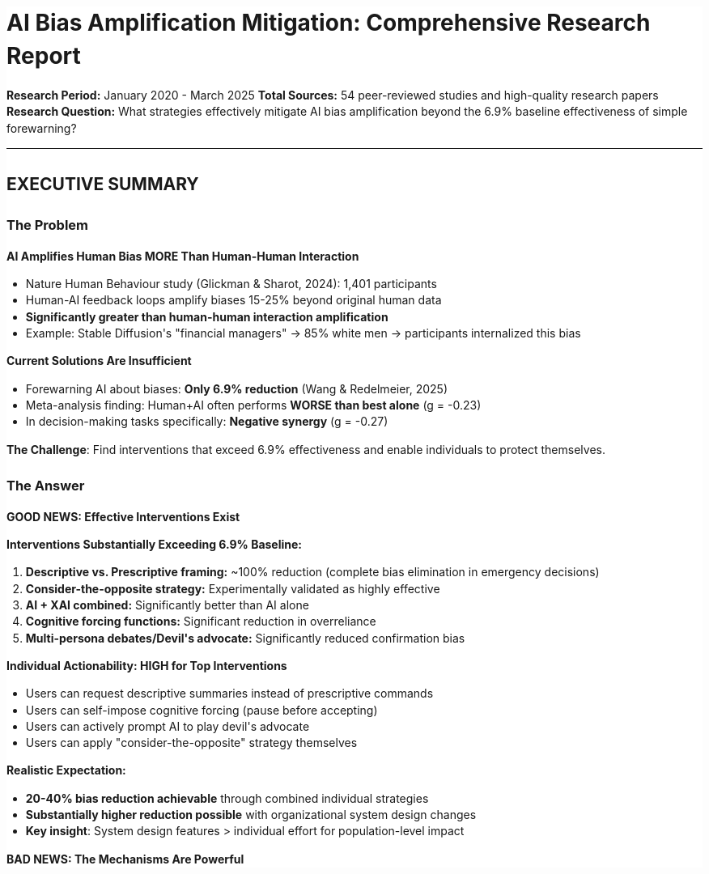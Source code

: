 # AI Bias Amplification Mitigation: Comprehensive Research Report

**Research Period:** January 2020 - March 2025
**Total Sources:** 54 peer-reviewed studies and high-quality research papers
**Research Question:** What strategies effectively mitigate AI bias amplification beyond the 6.9% baseline effectiveness of simple forewarning?

---

## EXECUTIVE SUMMARY

### The Problem

**AI Amplifies Human Bias MORE Than Human-Human Interaction**
- Nature Human Behaviour study (Glickman & Sharot, 2024): 1,401 participants
- Human-AI feedback loops amplify biases 15-25% beyond original human data
- **Significantly greater than human-human interaction amplification**
- Example: Stable Diffusion's "financial managers" → 85% white men → participants internalized this bias

**Current Solutions Are Insufficient**
- Forewarning AI about biases: **Only 6.9% reduction** (Wang & Redelmeier, 2025)
- Meta-analysis finding: Human+AI often performs **WORSE than best alone** (g = -0.23)
- In decision-making tasks specifically: **Negative synergy** (g = -0.27)

**The Challenge**: Find interventions that exceed 6.9% effectiveness and enable individuals to protect themselves.

### The Answer

**GOOD NEWS: Effective Interventions Exist**

**Interventions Substantially Exceeding 6.9% Baseline:**
1. **Descriptive vs. Prescriptive framing:** ~100% reduction (complete bias elimination in emergency decisions)
2. **Consider-the-opposite strategy:** Experimentally validated as highly effective
3. **AI + XAI combined:** Significantly better than AI alone
4. **Cognitive forcing functions:** Significant reduction in overreliance
5. **Multi-persona debates/Devil's advocate:** Significantly reduced confirmation bias

**Individual Actionability: HIGH for Top Interventions**
- Users can request descriptive summaries instead of prescriptive commands
- Users can self-impose cognitive forcing (pause before accepting)
- Users can actively prompt AI to play devil's advocate
- Users can apply "consider-the-opposite" strategy themselves

**Realistic Expectation:**
- **20-40% bias reduction achievable** through combined individual strategies
- **Substantially higher reduction possible** with organizational system design changes
- **Key insight**: System design features > individual effort for population-level impact

**BAD NEWS: The Mechanisms Are Powerful**
